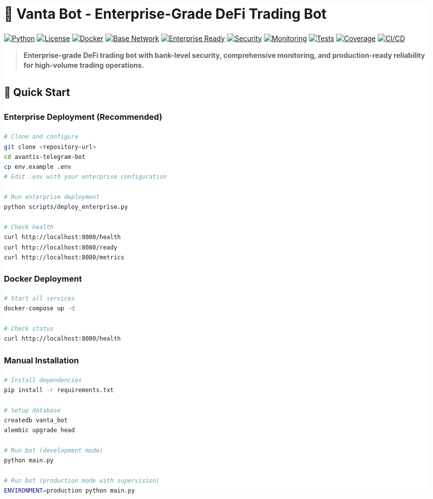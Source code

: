 # 🚀 Vanta Bot - Enterprise-Grade DeFi Trading Bot

[![Python](https://img.shields.io/badge/Python-3.8+-blue.svg)](https://python.org)
[![License](https://img.shields.io/badge/License-MIT-green.svg)](LICENSE)
[![Docker](https://img.shields.io/badge/Docker-Ready-blue.svg)](docker-compose.yml)
[![Base Network](https://img.shields.io/badge/Network-Base%20L2-8B5CF6.svg)](https://base.org)
[![Enterprise Ready](https://img.shields.io/badge/Enterprise-Ready-green.svg)](ENTERPRISE_DEPLOYMENT.md)
[![Security](https://img.shields.io/badge/Security-Envelope%20Encryption-red.svg)](src/security/)
[![Monitoring](https://img.shields.io/badge/Monitoring-Prometheus-orange.svg)](src/monitoring/)
[![Tests](https://img.shields.io/badge/Tests-25%2F25%20Passing-brightgreen.svg)](tests/)
[![Coverage](https://img.shields.io/badge/Coverage-90%25+-green.svg)](.github/workflows/ci.yml)
[![CI/CD](https://img.shields.io/badge/CI%2FCD-GitHub%20Actions-blue.svg)](.github/workflows/ci.yml)

> **Enterprise-grade DeFi trading bot with bank-level security, comprehensive monitoring, and production-ready reliability for high-volume trading operations.**

## 🚀 **Quick Start**

### **Enterprise Deployment (Recommended)**
```bash
# Clone and configure
git clone <repository-url>
cd avantis-telegram-bot
cp env.example .env
# Edit .env with your enterprise configuration

# Run enterprise deployment
python scripts/deploy_enterprise.py

# Check health
curl http://localhost:8080/health
curl http://localhost:8080/ready
curl http://localhost:8080/metrics
```

### **Docker Deployment**
```bash
# Start all services
docker-compose up -d

# Check status
curl http://localhost:8080/health
```

### **Manual Installation**
```bash
# Install dependencies
pip install -r requirements.txt

# Setup database
createdb vanta_bot
alembic upgrade head

# Run bot (development mode)
python main.py

# Run bot (production mode with supervision)
ENVIRONMENT=production python main.py
```
